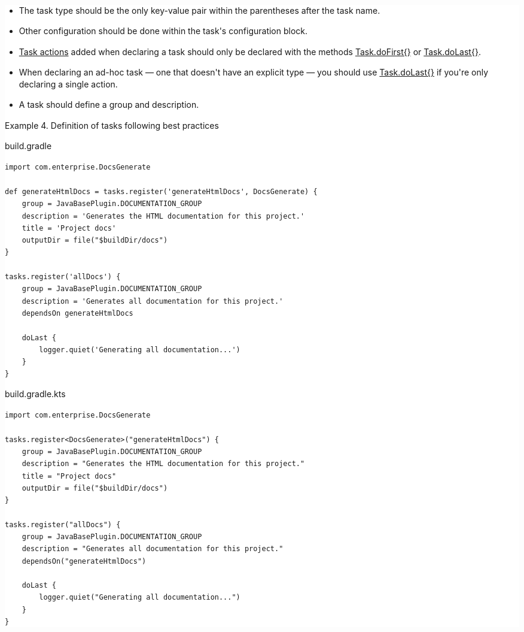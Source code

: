   * The task type should be the only key-value pair within the parentheses after the task name.

  * Other configuration should be done within the task's configuration block.

  * [Task actions](tutorial_using_tasks.html#sec:hello_world) added when declaring a task should only be declared with the methods [Task.doFirst{}](../dsl/org.gradle.api.Task.html#org.gradle.api.Task:doFirst\(org.gradle.api.Action\)) or [Task.doLast{}](../dsl/org.gradle.api.Task.html#org.gradle.api.Task:doLast\(org.gradle.api.Action\)).

  * When declaring an ad-hoc task — one that doesn't have an explicit type — you should use [Task.doLast{}](../dsl/org.gradle.api.Task.html#org.gradle.api.Task:doLast\(org.gradle.api.Action\)) if you're only declaring a single action.

  * A task should define a group and description.

Example 4. Definition of tasks following best practices

build.gradle

    
    
    import com.enterprise.DocsGenerate
    
    def generateHtmlDocs = tasks.register('generateHtmlDocs', DocsGenerate) {
        group = JavaBasePlugin.DOCUMENTATION_GROUP
        description = 'Generates the HTML documentation for this project.'
        title = 'Project docs'
        outputDir = file("$buildDir/docs")
    }
    
    tasks.register('allDocs') {
        group = JavaBasePlugin.DOCUMENTATION_GROUP
        description = 'Generates all documentation for this project.'
        dependsOn generateHtmlDocs
    
        doLast {
            logger.quiet('Generating all documentation...')
        }
    }

build.gradle.kts

    
    
    import com.enterprise.DocsGenerate
    
    tasks.register<DocsGenerate>("generateHtmlDocs") {
        group = JavaBasePlugin.DOCUMENTATION_GROUP
        description = "Generates the HTML documentation for this project."
        title = "Project docs"
        outputDir = file("$buildDir/docs")
    }
    
    tasks.register("allDocs") {
        group = JavaBasePlugin.DOCUMENTATION_GROUP
        description = "Generates all documentation for this project."
        dependsOn("generateHtmlDocs")
    
        doLast {
            logger.quiet("Generating all documentation...")
        }
    }
